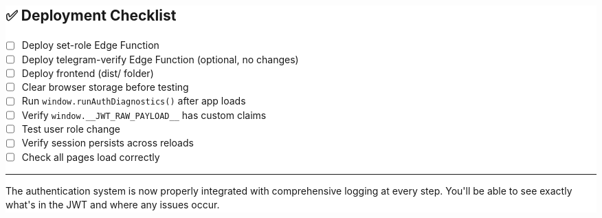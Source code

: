 
## ✅ Deployment Checklist

- [ ] Deploy set-role Edge Function
- [ ] Deploy telegram-verify Edge Function (optional, no changes)
- [ ] Deploy frontend (dist/ folder)
- [ ] Clear browser storage before testing
- [ ] Run `window.runAuthDiagnostics()` after app loads
- [ ] Verify `window.__JWT_RAW_PAYLOAD__` has custom claims
- [ ] Test user role change
- [ ] Verify session persists across reloads
- [ ] Check all pages load correctly

---

The authentication system is now properly integrated with comprehensive logging at every step. You'll be able to see exactly what's in the JWT and where any issues occur.
